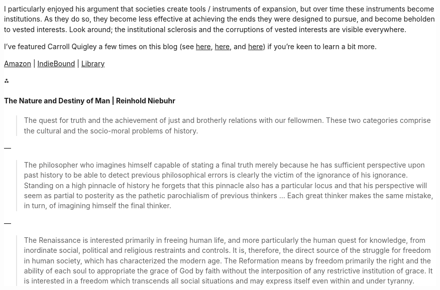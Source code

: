 

<p>I particularly enjoyed his argument that societies create tools / instruments of expansion, but over time these instruments become institutions. As they do so, they become less effective at achieving the ends they were designed to pursue, and become beholden to vested interests. Look around; the institutional sclerosis and the corruptions of vested interests are visible everywhere.</p>



<p class="has-link-color">I’ve featured Carroll Quigley a few times on this blog (see <a href="https://mikecasey.blog/2014/01/25/h-mc-humanities-equals-more-cash/">here</a>, <a href="https://mikecasey.blog/2014/06/27/entropy-the-defining-characteristic-of-global-affairs/">here</a>, and <a href="https://mikecasey.blog/2014/12/01/favorite-books-of-2014/">here</a>) if you’re keen to learn a bit more.</p>



<p class="has-link-color"><a href="https://www.amazon.com/Evolution-Civilizations-Carroll-Quigley/dp/0913966576">Amazon</a> | <a href="https://www.indiebound.org/book/9780913966570">IndieBound</a> | <a href="http://www.worldcat.org/title/evolution-of-civilizations-an-introduction-to-historical-analysis/oclc/975989559&amp;referer=brief_results">Library</a></p>



<p class="has-text-align-center">⁂</p>



<h4 class="wp-block-heading"><b>The Nature and Destiny of Man | Reinhold Niebuhr</b></h4>



<blockquote class="wp-block-quote">
<p>The quest for truth and the achievement of just and brotherly relations with our fellowmen. These two categories comprise the cultural and the socio-moral problems of history.</p>
</blockquote>



<p class="has-text-align-center">—</p>



<blockquote class="wp-block-quote">
<p>The philosopher who imagines himself capable of stating a final truth merely because he has sufficient perspective upon past history to be able to detect previous philosophical errors is clearly the victim of the ignorance of his ignorance. Standing on a high pinnacle of history he forgets that this pinnacle also has a particular locus and that his perspective will seem as partial to posterity as the pathetic parochialism of previous thinkers … Each great thinker makes the same mistake, in turn, of imagining himself the final thinker.</p>
</blockquote>



<p class="has-text-align-center">—</p>



<blockquote class="wp-block-quote">
<p>The Renaissance is interested primarily in freeing human life, and more particularly the human quest for knowledge, from inordinate social, political and religious restraints and controls. It is, therefore, the direct source of the struggle for freedom in human society, which has characterized the modern age. The Reformation means by freedom primarily the right and the ability of each soul to appropriate the grace of God by faith without the interposition of any restrictive institution of grace. It is interested in a freedom which transcends all social situations and may express itself even within and under tyranny.</p>
</blockquote>
